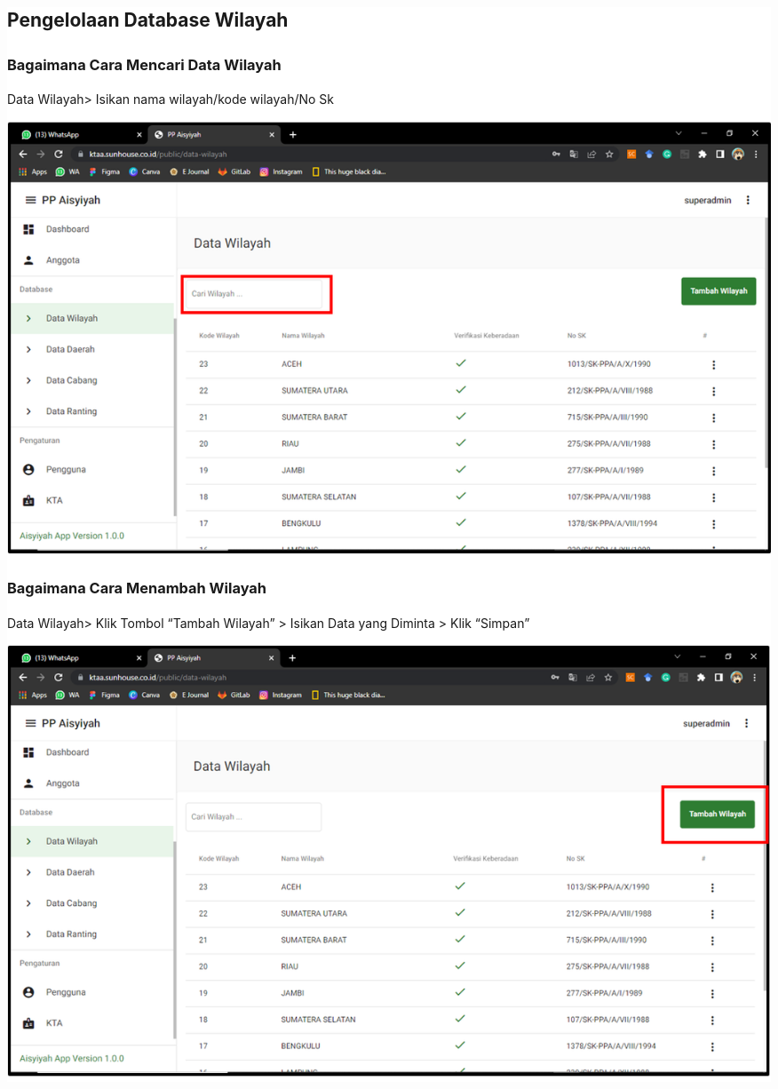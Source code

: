 ## Pengelolaan Database Wilayah

### Bagaimana Cara Mencari Data Wilayah

Data Wilayah> Isikan nama wilayah/kode wilayah/No Sk 

![9._Bagaimana_Cara_Mencari_Data_Wilayah](uploads/70754047c1bcf5d31adc66fb66624330/9._Bagaimana_Cara_Mencari_Data_Wilayah.PNG)


### Bagaimana Cara Menambah Wilayah
Data Wilayah> Klik Tombol “Tambah Wilayah” > Isikan Data yang Diminta > Klik “Simpan”

![10._a._Bagaimana_Cara_Menambah_Wilayah](uploads/0abcdc992863cefaefd00556eaecf903/10._a._Bagaimana_Cara_Menambah_Wilayah.PNG)
